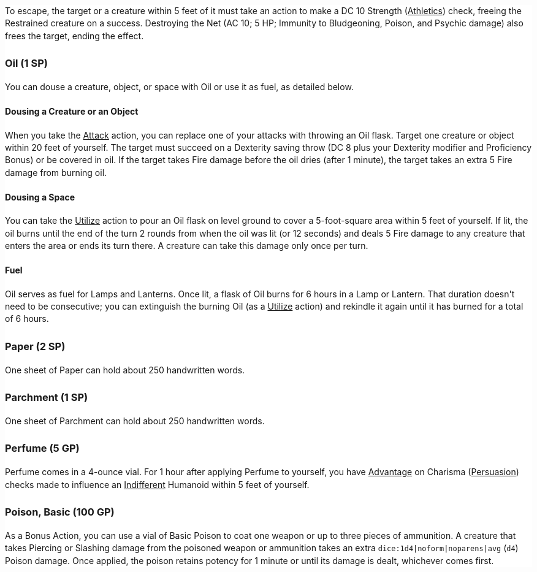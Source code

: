 To escape, the target or a creature within 5 feet of it must take an action to make a DC 10 Strength ([Athletics](Інструменти%20ДМ/CLI/rules/skills.md#Athletics)) check, freeing the Restrained creature on a success. Destroying the Net (AC 10; 5 HP; Immunity to Bludgeoning, Poison, and Psychic damage) also frees the target, ending the effect.

### Oil (1 SP)

You can douse a creature, object, or space with Oil or use it as fuel, as detailed below.

#### Dousing a Creature or an Object

When you take the [Attack](Інструменти%20ДМ/CLI/rules/actions.md#Attack) action, you can replace one of your attacks with throwing an Oil flask. Target one creature or object within 20 feet of yourself. The target must succeed on a Dexterity saving throw (DC 8 plus your Dexterity modifier and Proficiency Bonus) or be covered in oil. If the target takes Fire damage before the oil dries (after 1 minute), the target takes an extra 5 Fire damage from burning oil.

#### Dousing a Space

You can take the [Utilize](Інструменти%20ДМ/CLI/rules/actions.md#Utilize) action to pour an Oil flask on level ground to cover a 5-foot-square area within 5 feet of yourself. If lit, the oil burns until the end of the turn 2 rounds from when the oil was lit (or 12 seconds) and deals 5 Fire damage to any creature that enters the area or ends its turn there. A creature can take this damage only once per turn.

#### Fuel

Oil serves as fuel for Lamps and Lanterns. Once lit, a flask of Oil burns for 6 hours in a Lamp or Lantern. That duration doesn't need to be consecutive; you can extinguish the burning Oil (as a [Utilize](Інструменти%20ДМ/CLI/rules/actions.md#Utilize) action) and rekindle it again until it has burned for a total of 6 hours.

### Paper (2 SP)

One sheet of Paper can hold about 250 handwritten words.

### Parchment (1 SP)

One sheet of Parchment can hold about 250 handwritten words.

### Perfume (5 GP)

Perfume comes in a 4-ounce vial. For 1 hour after applying Perfume to yourself, you have [Advantage](Інструменти%20ДМ/CLI/rules/variant-rules/advantage-xphb.md) on Charisma ([Persuasion](Інструменти%20ДМ/CLI/rules/skills.md#Persuasion)) checks made to influence an [Indifferent](Інструменти%20ДМ/CLI/rules/variant-rules/indifferent-attitude-xphb.md) Humanoid within 5 feet of yourself.

### Poison, Basic (100 GP)

As a Bonus Action, you can use a vial of Basic Poison to coat one weapon or up to three pieces of ammunition. A creature that takes Piercing or Slashing damage from the poisoned weapon or ammunition takes an extra `dice:1d4|noform|noparens|avg` (`d4`) Poison damage. Once applied, the poison retains potency for 1 minute or until its damage is dealt, whichever comes first.
